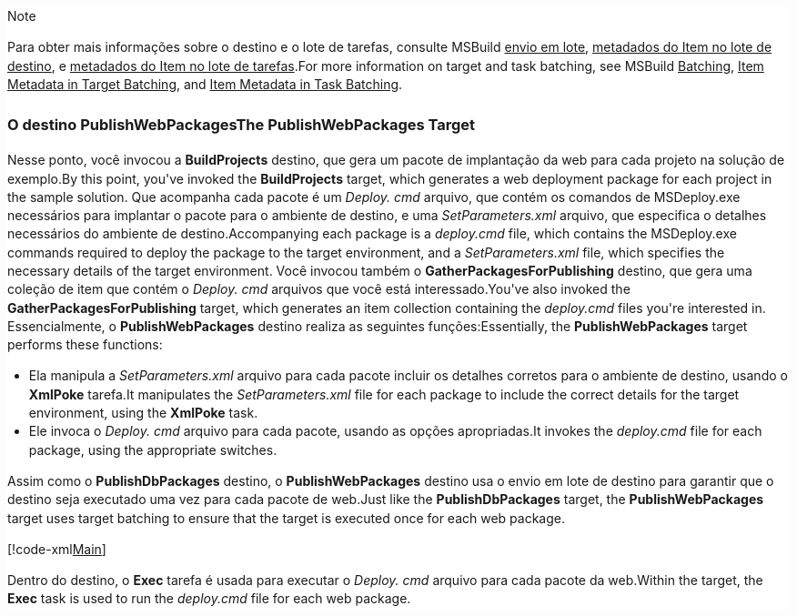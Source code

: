 > [!NOTE]
> <span data-ttu-id="aafcc-235">Para obter mais informações sobre o destino e o lote de tarefas, consulte MSBuild [envio em lote](https://msdn.microsoft.com/library/ms171473.aspx), [metadados do Item no lote de destino](https://msdn.microsoft.com/library/ms228229.aspx), e [metadados do Item no lote de tarefas](https://msdn.microsoft.com/library/ms171474.aspx).</span><span class="sxs-lookup"><span data-stu-id="aafcc-235">For more information on target and task batching, see MSBuild [Batching](https://msdn.microsoft.com/library/ms171473.aspx), [Item Metadata in Target Batching](https://msdn.microsoft.com/library/ms228229.aspx), and [Item Metadata in Task Batching](https://msdn.microsoft.com/library/ms171474.aspx).</span></span>


### <a name="the-publishwebpackages-target"></a><span data-ttu-id="aafcc-236">O destino PublishWebPackages</span><span class="sxs-lookup"><span data-stu-id="aafcc-236">The PublishWebPackages Target</span></span>

<span data-ttu-id="aafcc-237">Nesse ponto, você invocou a **BuildProjects** destino, que gera um pacote de implantação da web para cada projeto na solução de exemplo.</span><span class="sxs-lookup"><span data-stu-id="aafcc-237">By this point, you've invoked the **BuildProjects** target, which generates a web deployment package for each project in the sample solution.</span></span> <span data-ttu-id="aafcc-238">Que acompanha cada pacote é um *Deploy. cmd* arquivo, que contém os comandos de MSDeploy.exe necessários para implantar o pacote para o ambiente de destino, e uma *SetParameters.xml* arquivo, que especifica o detalhes necessários do ambiente de destino.</span><span class="sxs-lookup"><span data-stu-id="aafcc-238">Accompanying each package is a *deploy.cmd* file, which contains the MSDeploy.exe commands required to deploy the package to the target environment, and a *SetParameters.xml* file, which specifies the necessary details of the target environment.</span></span> <span data-ttu-id="aafcc-239">Você invocou também o **GatherPackagesForPublishing** destino, que gera uma coleção de item que contém o *Deploy. cmd* arquivos que você está interessado.</span><span class="sxs-lookup"><span data-stu-id="aafcc-239">You've also invoked the **GatherPackagesForPublishing** target, which generates an item collection containing the *deploy.cmd* files you're interested in.</span></span> <span data-ttu-id="aafcc-240">Essencialmente, o **PublishWebPackages** destino realiza as seguintes funções:</span><span class="sxs-lookup"><span data-stu-id="aafcc-240">Essentially, the **PublishWebPackages** target performs these functions:</span></span>

- <span data-ttu-id="aafcc-241">Ela manipula a *SetParameters.xml* arquivo para cada pacote incluir os detalhes corretos para o ambiente de destino, usando o **XmlPoke** tarefa.</span><span class="sxs-lookup"><span data-stu-id="aafcc-241">It manipulates the *SetParameters.xml* file for each package to include the correct details for the target environment, using the **XmlPoke** task.</span></span>
- <span data-ttu-id="aafcc-242">Ele invoca o *Deploy. cmd* arquivo para cada pacote, usando as opções apropriadas.</span><span class="sxs-lookup"><span data-stu-id="aafcc-242">It invokes the *deploy.cmd* file for each package, using the appropriate switches.</span></span>

<span data-ttu-id="aafcc-243">Assim como o **PublishDbPackages** destino, o **PublishWebPackages** destino usa o envio em lote de destino para garantir que o destino seja executado uma vez para cada pacote de web.</span><span class="sxs-lookup"><span data-stu-id="aafcc-243">Just like the **PublishDbPackages** target, the **PublishWebPackages** target uses target batching to ensure that the target is executed once for each web package.</span></span>


[!code-xml[Main](understanding-the-build-process/samples/sample13.xml)]


<span data-ttu-id="aafcc-244">Dentro do destino, o **Exec** tarefa é usada para executar o *Deploy. cmd* arquivo para cada pacote da web.</span><span class="sxs-lookup"><span data-stu-id="aafcc-244">Within the target, the **Exec** task is used to run the *deploy.cmd* file for each web package.</span></span>
